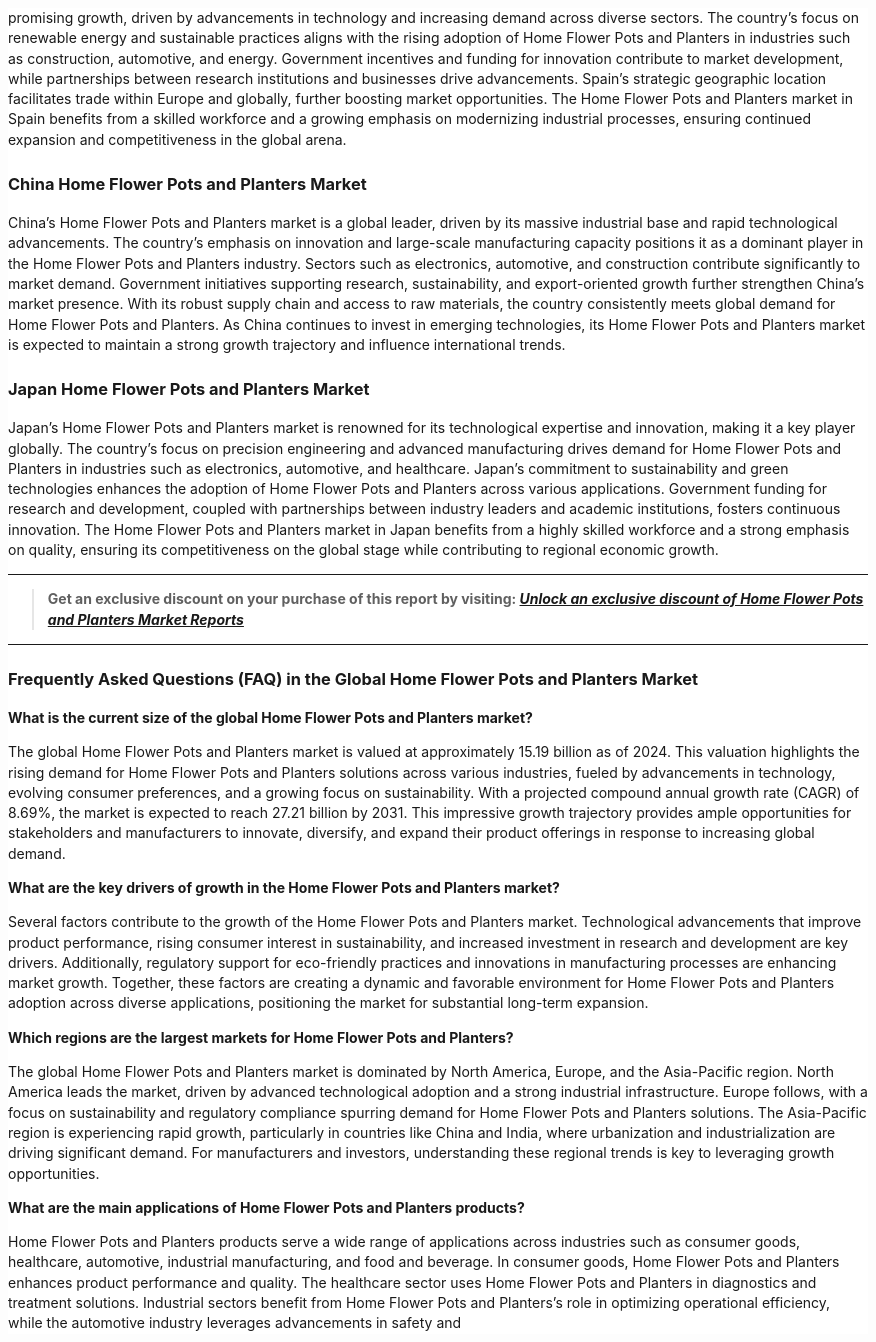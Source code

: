 promising growth, driven by advancements in technology and increasing demand across diverse sectors. The country&rsquo;s focus on renewable energy and sustainable practices aligns with the rising adoption of Home Flower Pots and Planters in industries such as construction, automotive, and energy. Government incentives and funding for innovation contribute to market development, while partnerships between research institutions and businesses drive advancements. Spain&rsquo;s strategic geographic location facilitates trade within Europe and globally, further boosting market opportunities. The Home Flower Pots and Planters market in Spain benefits from a skilled workforce and a growing emphasis on modernizing industrial processes, ensuring continued expansion and competitiveness in the global arena.</p><h3>China Home Flower Pots and Planters Market</h3><p>China&rsquo;s Home Flower Pots and Planters market is a global leader, driven by its massive industrial base and rapid technological advancements. The country&rsquo;s emphasis on innovation and large-scale manufacturing capacity positions it as a dominant player in the Home Flower Pots and Planters industry. Sectors such as electronics, automotive, and construction contribute significantly to market demand. Government initiatives supporting research, sustainability, and export-oriented growth further strengthen China&rsquo;s market presence. With its robust supply chain and access to raw materials, the country consistently meets global demand for Home Flower Pots and Planters. As China continues to invest in emerging technologies, its Home Flower Pots and Planters market is expected to maintain a strong growth trajectory and influence international trends.</p><h3>Japan Home Flower Pots and Planters Market</h3><p>Japan&rsquo;s Home Flower Pots and Planters market is renowned for its technological expertise and innovation, making it a key player globally. The country&rsquo;s focus on precision engineering and advanced manufacturing drives demand for Home Flower Pots and Planters in industries such as electronics, automotive, and healthcare. Japan&rsquo;s commitment to sustainability and green technologies enhances the adoption of Home Flower Pots and Planters across various applications. Government funding for research and development, coupled with partnerships between industry leaders and academic institutions, fosters continuous innovation. The Home Flower Pots and Planters market in Japan benefits from a highly skilled workforce and a strong emphasis on quality, ensuring its competitiveness on the global stage while contributing to regional economic growth.</p><hr /><blockquote><p><strong>Get an exclusive discount on your purchase of this report by visiting: <em><a href="://marketresearchpulse.com/ask-for-discount/34073?utm_source=Github&amp;utm_medium=0115">Unlock an exclusive discount of Home Flower Pots and Planters Market Reports</a></em>&nbsp;</strong></p></blockquote><hr /><h3>Frequently Asked Questions (FAQ) in the Global Home Flower Pots and Planters Market</h3><p><strong>What is the current size of the global Home Flower Pots and Planters market?</strong></p><p>The global Home Flower Pots and Planters market is valued at approximately 15.19 billion as of 2024. This valuation highlights the rising demand for Home Flower Pots and Planters solutions across various industries, fueled by advancements in technology, evolving consumer preferences, and a growing focus on sustainability. With a projected compound annual growth rate (CAGR) of 8.69%, the market is expected to reach 27.21 billion by 2031. This impressive growth trajectory provides ample opportunities for stakeholders and manufacturers to innovate, diversify, and expand their product offerings in response to increasing global demand.</p><p><strong>What are the key drivers of growth in the Home Flower Pots and Planters market?</strong></p><p>Several factors contribute to the growth of the Home Flower Pots and Planters market. Technological advancements that improve product performance, rising consumer interest in sustainability, and increased investment in research and development are key drivers. Additionally, regulatory support for eco-friendly practices and innovations in manufacturing processes are enhancing market growth. Together, these factors are creating a dynamic and favorable environment for Home Flower Pots and Planters adoption across diverse applications, positioning the market for substantial long-term expansion.</p><p><strong>Which regions are the largest markets for Home Flower Pots and Planters?</strong></p><p>The global Home Flower Pots and Planters market is dominated by North America, Europe, and the Asia-Pacific region. North America leads the market, driven by advanced technological adoption and a strong industrial infrastructure. Europe follows, with a focus on sustainability and regulatory compliance spurring demand for Home Flower Pots and Planters solutions. The Asia-Pacific region is experiencing rapid growth, particularly in countries like China and India, where urbanization and industrialization are driving significant demand. For manufacturers and investors, understanding these regional trends is key to leveraging growth opportunities.</p><p><strong>What are the main applications of Home Flower Pots and Planters products?</strong></p><p>Home Flower Pots and Planters products serve a wide range of applications across industries such as consumer goods, healthcare, automotive, industrial manufacturing, and food and beverage. In consumer goods, Home Flower Pots and Planters enhances product performance and quality. The healthcare sector uses Home Flower Pots and Planters in diagnostics and treatment solutions. Industrial sectors benefit from Home Flower Pots and Planters&rsquo;s role in optimizing operational efficiency, while the automotive industry leverages advancements in safety and